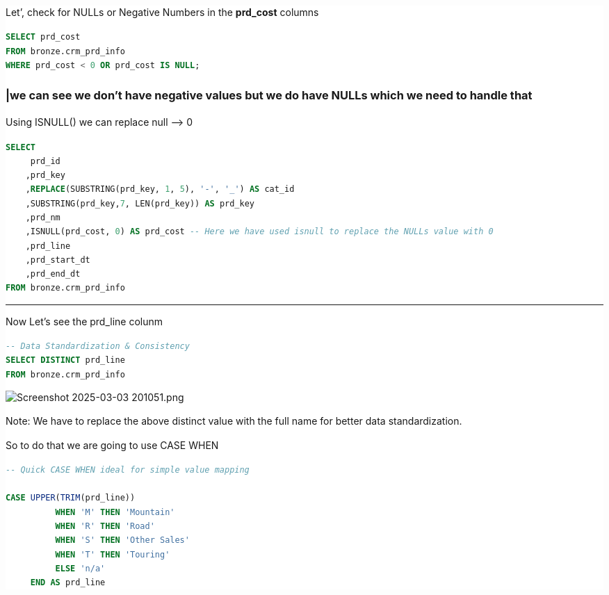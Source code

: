 Let’, check for NULLs or Negative Numbers in the **prd_cost** columns

```sql
SELECT prd_cost
FROM bronze.crm_prd_info
WHERE prd_cost < 0 OR prd_cost IS NULL;

```

### |we can see we don’t have negative values but we do have NULLs which we need to handle that

Using ISNULL() we can replace null —> 0

```sql
SELECT
	 prd_id
	,prd_key
	,REPLACE(SUBSTRING(prd_key, 1, 5), '-', '_') AS cat_id
	,SUBSTRING(prd_key,7, LEN(prd_key)) AS prd_key
	,prd_nm
	,ISNULL(prd_cost, 0) AS prd_cost -- Here we have used isnull to replace the NULLs value with 0
	,prd_line
	,prd_start_dt
	,prd_end_dt
FROM bronze.crm_prd_info

```

---

Now Let’s see the prd_line colunm

```sql
-- Data Standardization & Consistency
SELECT DISTINCT prd_line
FROM bronze.crm_prd_info
```

![Screenshot 2025-03-03 201051.png](Screenshot_2025-03-03_201051.png)

Note: We have to replace the above distinct value with the full name for  better data standardization.

So to do that we are going to use CASE WHEN

```sql
-- Quick CASE WHEN ideal for simple value mapping

CASE UPPER(TRIM(prd_line))
		  WHEN 'M' THEN 'Mountain'
		  WHEN 'R' THEN 'Road'
		  WHEN 'S' THEN 'Other Sales'
		  WHEN 'T' THEN 'Touring'
		  ELSE 'n/a'
	 END AS prd_line
```
